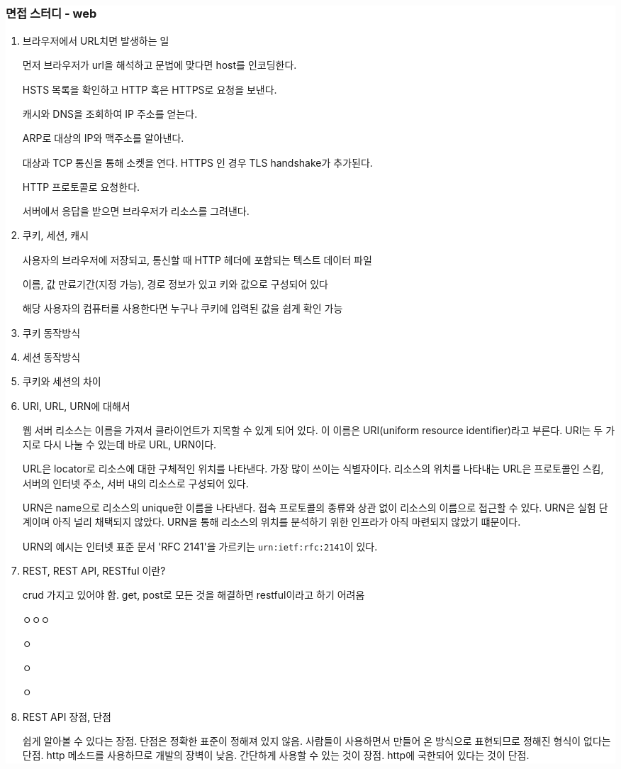 ### 면접 스터디 - web

1. 브라우저에서 URL치면 발생하는 일

   먼저 브라우저가 url을 해석하고 문법에 맞다면 host를 인코딩한다. 

   HSTS 목록을 확인하고 HTTP 혹은 HTTPS로 요청을 보낸다.

   캐시와 DNS을 조회하여 IP 주소를 얻는다. 

   ARP로 대상의 IP와 맥주소를 알아낸다.

   대상과 TCP 통신을 통해 소켓을 연다. HTTPS 인 경우 TLS handshake가 추가된다.

   HTTP 프로토콜로 요청한다.

   서버에서 응답을 받으면 브라우저가 리소스를 그려낸다.

2. 쿠키, 세션, 캐시

   사용자의 브라우저에 저장되고, 통신할 때 HTTP 헤더에 포함되는 텍스트 데이터 파일

   이름, 값 만료기간(지정 가능), 경로 정보가 있고 키와 값으로 구성되어 있다

   해당 사용자의 컴퓨터를 사용한다면 누구나 쿠키에 입력된 값을 쉽게 확인 가능

3. 쿠키 동작방식

4. 세션 동작방식

5. 쿠키와 세션의 차이

6. URI, URL, URN에 대해서

   웹 서버 리소스는 이름을 가져서 클라이언트가 지목할 수 있게 되어 있다. 이 이름은 URI(uniform resource identifier)라고 부른다. URI는 두 가지로 다시 나눌 수 있는데 바로 URL, URN이다. 

   URL은 locator로 리소스에 대한 구체적인 위치를 나타낸다. 가장 많이 쓰이는 식별자이다. 리소스의 위치를 나타내는 URL은 프로토콜인 스킴, 서버의 인터넷 주소, 서버 내의 리소스로 구성되어 있다.

   URN은 name으로 리소스의 unique한 이름을 나타낸다. 접속 프로토콜의 종류와 상관 없이 리소스의 이름으로 접근할 수 있다. URN은 실험 단계이며 아직 널리 채택되지 않았다. URN을 통해 리소스의 위치를 분석하기 위한 인프라가 아직 마련되지 않았기 떄문이다. 

   URN의 예시는 인터넷 표준 문서 'RFC 2141'을 가르키는 `urn:ietf:rfc:2141`이 있다.

7. REST, REST API, RESTful 이란?

   crud 가지고 있어야 함. get, post로 모든 것을 해결하면 restful이라고 하기 어려움 

   ㅇㅇㅇ

   ㅇ

   ㅇ

   ㅇ

   

8. REST API  장점, 단점

   쉽게 알아볼 수 있다는 장점. 단점은 정확한 표준이 정해져 있지 않음. 사람들이 사용하면서 만들어 온 방식으로 표현되므로 정해진 형식이 없다는 단점. http 메소드를 사용하므로 개발의 장벽이 낮음. 간단하게 사용할 수 있는 것이 장점. http에 국한되어 있다는 것이 단점. 
